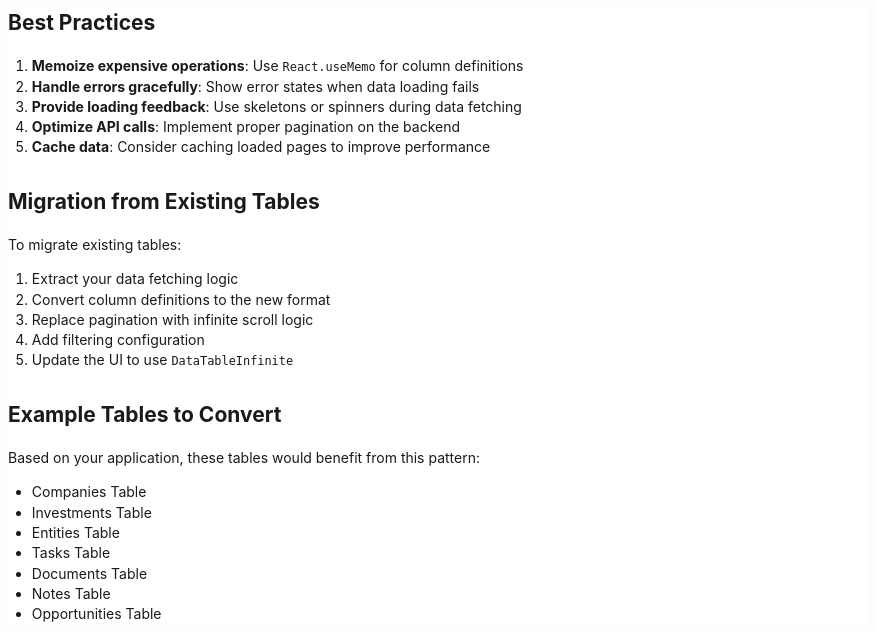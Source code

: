 ## Best Practices

1. **Memoize expensive operations**: Use `React.useMemo` for column definitions
2. **Handle errors gracefully**: Show error states when data loading fails
3. **Provide loading feedback**: Use skeletons or spinners during data fetching
4. **Optimize API calls**: Implement proper pagination on the backend
5. **Cache data**: Consider caching loaded pages to improve performance

## Migration from Existing Tables

To migrate existing tables:

1. Extract your data fetching logic
2. Convert column definitions to the new format
3. Replace pagination with infinite scroll logic
4. Add filtering configuration
5. Update the UI to use `DataTableInfinite`

## Example Tables to Convert

Based on your application, these tables would benefit from this pattern:
- Companies Table
- Investments Table
- Entities Table
- Tasks Table
- Documents Table
- Notes Table
- Opportunities Table 